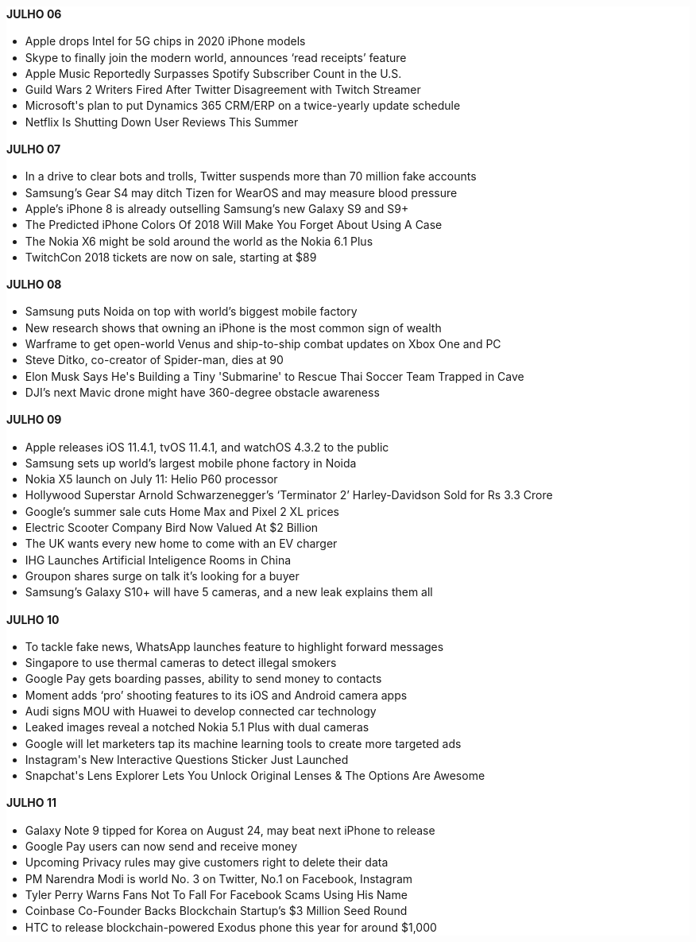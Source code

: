 **JULHO 06**

- Apple drops Intel for 5G chips in 2020 iPhone models
- Skype to finally join the modern world, announces ‘read receipts’ feature
- Apple Music Reportedly Surpasses Spotify Subscriber Count in the U.S.
- Guild Wars 2 Writers Fired After Twitter Disagreement with Twitch Streamer
- Microsoft's plan to put Dynamics 365 CRM/ERP on a twice-yearly update schedule
- Netflix Is Shutting Down User Reviews This Summer

**JULHO 07**

- In a drive to clear bots and trolls, Twitter suspends more than 70 million fake accounts
- Samsung’s Gear S4 may ditch Tizen for WearOS and may measure blood pressure
- Apple’s iPhone 8 is already outselling Samsung’s new Galaxy S9 and S9+
- The Predicted iPhone Colors Of 2018 Will Make You Forget About Using A Case
- The Nokia X6 might be sold around the world as the Nokia 6.1 Plus
- TwitchCon 2018 tickets are now on sale, starting at $89

**JULHO 08**

- Samsung puts Noida on top with world’s biggest mobile factory
- New research shows that owning an iPhone is the most common sign of wealth
- Warframe to get open-world Venus and ship-to-ship combat updates on Xbox One and PC
- Steve Ditko, co-creator of Spider-man, dies at 90
- Elon Musk Says He's Building a Tiny 'Submarine' to Rescue Thai Soccer Team Trapped in Cave
- DJI’s next Mavic drone might have 360-degree obstacle awareness

**JULHO 09**

- Apple releases iOS 11.4.1, tvOS 11.4.1, and watchOS 4.3.2 to the public
- Samsung sets up world’s largest mobile phone factory in Noida
- Nokia X5 launch on July 11: Helio P60 processor
- Hollywood Superstar Arnold Schwarzenegger’s ‘Terminator 2’ Harley-Davidson Sold for Rs 3.3 Crore
- Google’s summer sale cuts Home Max and Pixel 2 XL prices
- Electric Scooter Company Bird Now Valued At $2 Billion
- The UK wants every new home to come with an EV charger
- IHG Launches Artificial Inteligence Rooms in China
- Groupon shares surge on talk it’s looking for a buyer
- Samsung’s Galaxy S10+ will have 5 cameras, and a new leak explains them all

**JULHO 10**

- To tackle fake news, WhatsApp launches feature to highlight forward messages
- Singapore to use thermal cameras to detect illegal smokers
- Google Pay gets boarding passes, ability to send money to contacts
- Moment adds ‘pro’ shooting features to its iOS and Android camera apps
- Audi signs MOU with Huawei to develop connected car technology
- Leaked images reveal a notched Nokia 5.1 Plus with dual cameras
- Google will let marketers tap its machine learning tools to create more targeted ads
- Instagram's New Interactive Questions Sticker Just Launched
- Snapchat's Lens Explorer Lets You Unlock Original Lenses & The Options Are Awesome

**JULHO 11**

- Galaxy Note 9 tipped for Korea on August 24, may beat next iPhone to release
- Google Pay users can now send and receive money
- Upcoming Privacy rules may give customers right to delete their data
- PM Narendra Modi is world No. 3 on Twitter, No.1 on Facebook, Instagram
- Tyler Perry Warns Fans Not To Fall For Facebook Scams Using His Name
- Coinbase Co-Founder Backs Blockchain Startup’s $3 Million Seed Round
- HTC to release blockchain-powered Exodus phone this year for around $1,000
